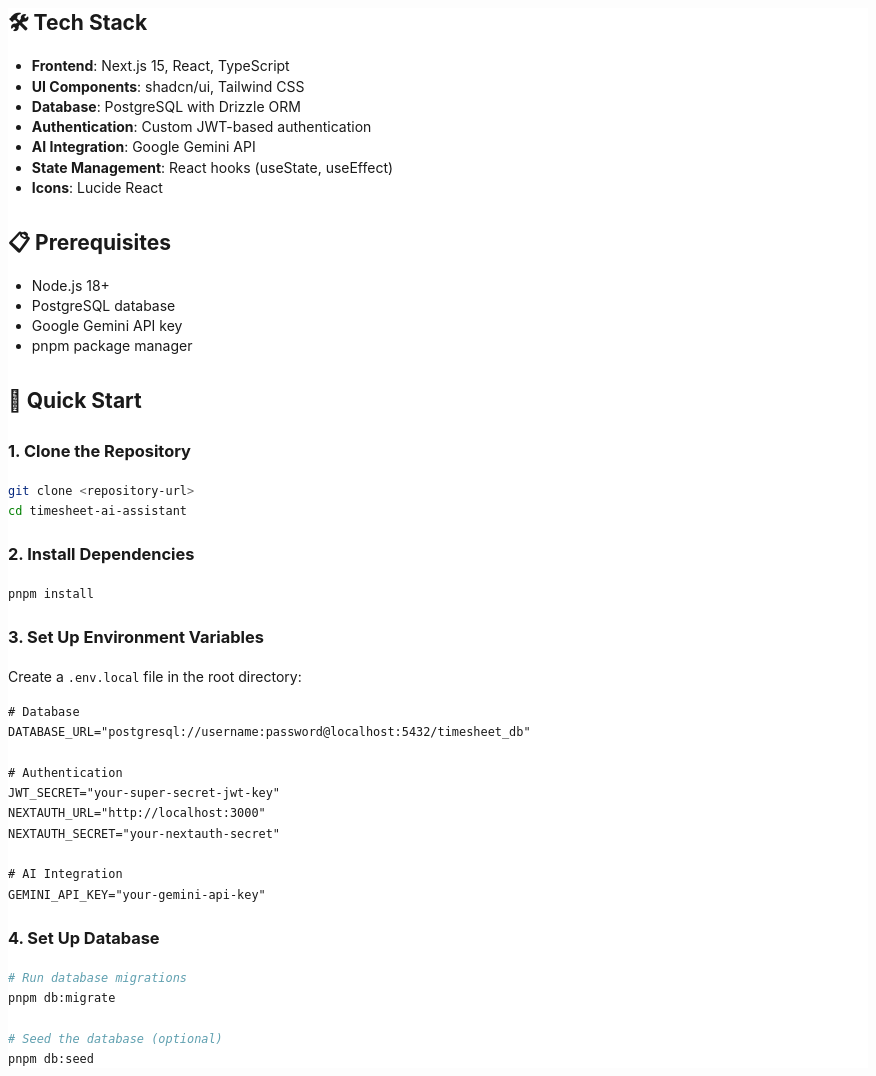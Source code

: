 ## 🛠️ Tech Stack

- **Frontend**: Next.js 15, React, TypeScript
- **UI Components**: shadcn/ui, Tailwind CSS
- **Database**: PostgreSQL with Drizzle ORM
- **Authentication**: Custom JWT-based authentication
- **AI Integration**: Google Gemini API
- **State Management**: React hooks (useState, useEffect)
- **Icons**: Lucide React

## 📋 Prerequisites

- Node.js 18+ 
- PostgreSQL database
- Google Gemini API key
- pnpm package manager

## 🚀 Quick Start

### 1. Clone the Repository
```bash
git clone <repository-url>
cd timesheet-ai-assistant
```

### 2. Install Dependencies
```bash
pnpm install
```

### 3. Set Up Environment Variables
Create a `.env.local` file in the root directory:

```env
# Database
DATABASE_URL="postgresql://username:password@localhost:5432/timesheet_db"

# Authentication
JWT_SECRET="your-super-secret-jwt-key"
NEXTAUTH_URL="http://localhost:3000"
NEXTAUTH_SECRET="your-nextauth-secret"

# AI Integration
GEMINI_API_KEY="your-gemini-api-key"
```

### 4. Set Up Database
```bash
# Run database migrations
pnpm db:migrate

# Seed the database (optional)
pnpm db:seed
```
